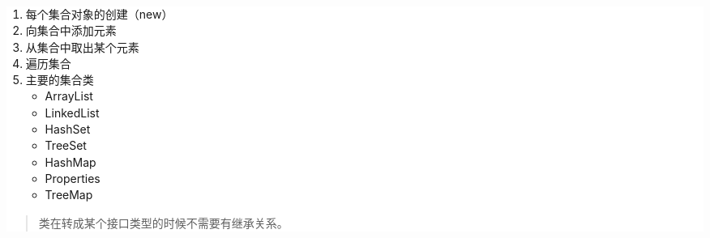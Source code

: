 1. 每个集合对象的创建（new）
2. 向集合中添加元素
3. 从集合中取出某个元素
4. 遍历集合
5. 主要的集合类
   - ArrayList
   - LinkedList
   - HashSet
   - TreeSet
   - HashMap
   - Properties
   - TreeMap




> 类在转成某个接口类型的时候不需要有继承关系。